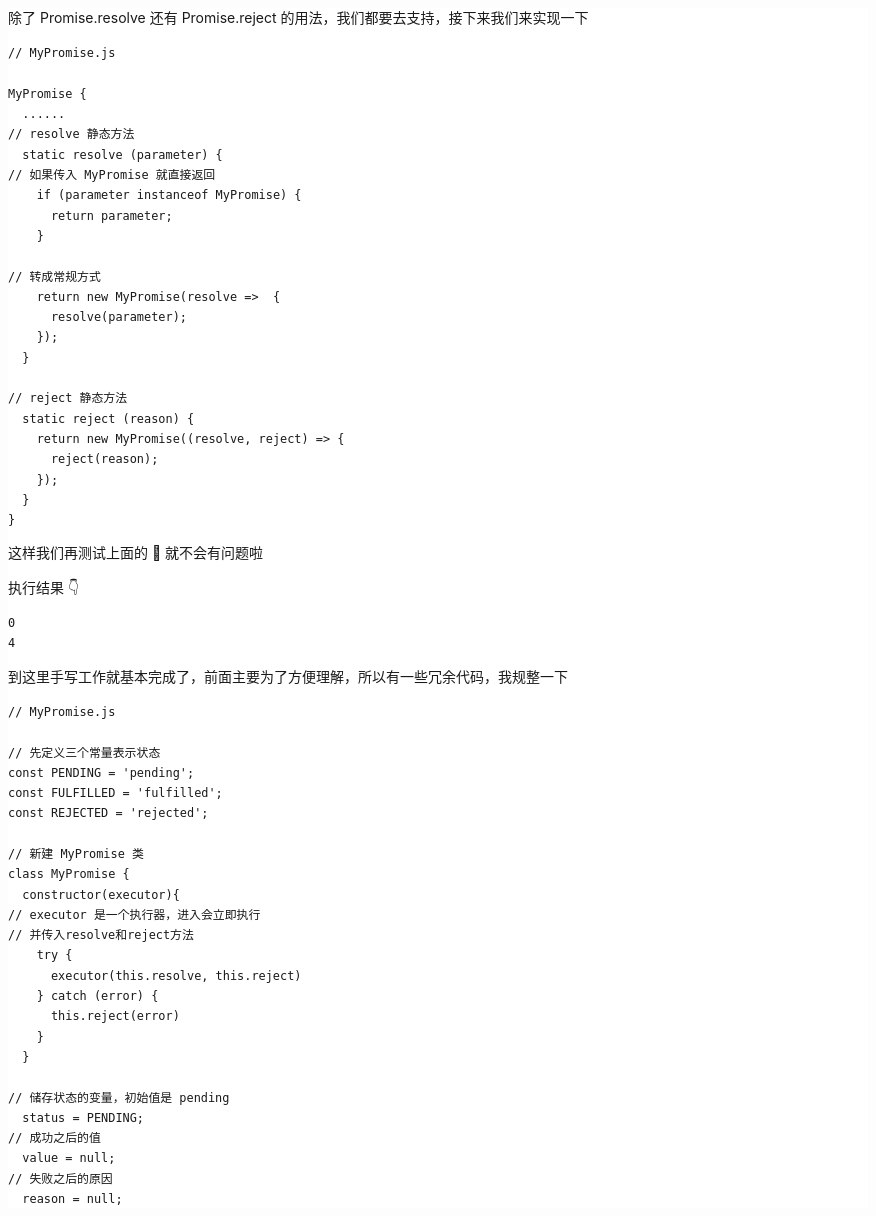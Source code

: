 除了 Promise.resolve 还有 Promise.reject 的用法，我们都要去支持，接下来我们来实现一下

```
// MyPromise.js

MyPromise {
  ......
// resolve 静态方法
  static resolve (parameter) {
// 如果传入 MyPromise 就直接返回
    if (parameter instanceof MyPromise) {
      return parameter;
    }

// 转成常规方式
    return new MyPromise(resolve =>  {
      resolve(parameter);
    });
  }

// reject 静态方法
  static reject (reason) {
    return new MyPromise((resolve, reject) => {
      reject(reason);
    });
  }
}
```

这样我们再测试上面的 🌰 就不会有问题啦

执行结果 👇

```
0
4
```

到这里手写工作就基本完成了，前面主要为了方便理解，所以有一些冗余代码，我规整一下

```
// MyPromise.js

// 先定义三个常量表示状态
const PENDING = 'pending';
const FULFILLED = 'fulfilled';
const REJECTED = 'rejected';

// 新建 MyPromise 类
class MyPromise {
  constructor(executor){
// executor 是一个执行器，进入会立即执行
// 并传入resolve和reject方法
    try {
      executor(this.resolve, this.reject)
    } catch (error) {
      this.reject(error)
    }
  }

// 储存状态的变量，初始值是 pending
  status = PENDING;
// 成功之后的值
  value = null;
// 失败之后的原因
  reason = null;

```